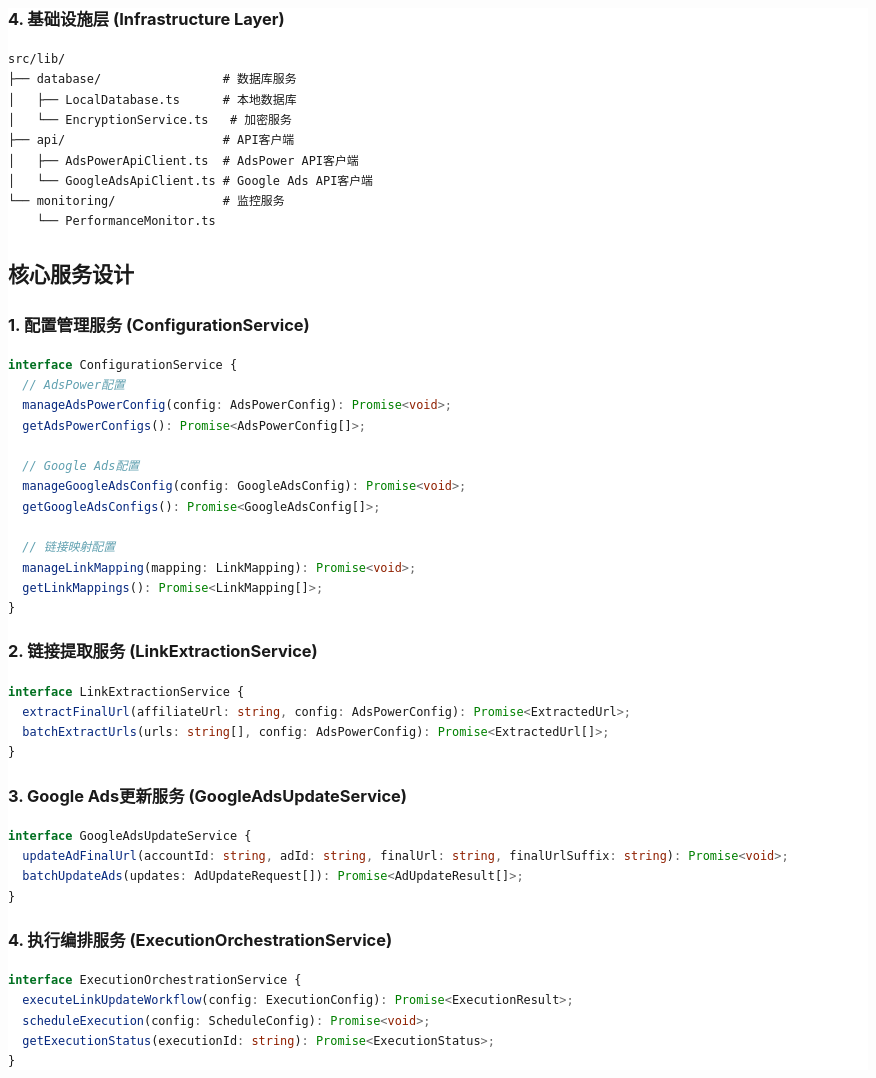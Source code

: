 ### 4. 基础设施层 (Infrastructure Layer)
```
src/lib/
├── database/                 # 数据库服务
│   ├── LocalDatabase.ts      # 本地数据库
│   └── EncryptionService.ts   # 加密服务
├── api/                      # API客户端
│   ├── AdsPowerApiClient.ts  # AdsPower API客户端
│   └── GoogleAdsApiClient.ts # Google Ads API客户端
└── monitoring/               # 监控服务
    └── PerformanceMonitor.ts
```

## 核心服务设计

### 1. 配置管理服务 (ConfigurationService)
```typescript
interface ConfigurationService {
  // AdsPower配置
  manageAdsPowerConfig(config: AdsPowerConfig): Promise<void>;
  getAdsPowerConfigs(): Promise<AdsPowerConfig[]>;
  
  // Google Ads配置
  manageGoogleAdsConfig(config: GoogleAdsConfig): Promise<void>;
  getGoogleAdsConfigs(): Promise<GoogleAdsConfig[]>;
  
  // 链接映射配置
  manageLinkMapping(mapping: LinkMapping): Promise<void>;
  getLinkMappings(): Promise<LinkMapping[]>;
}
```

### 2. 链接提取服务 (LinkExtractionService)
```typescript
interface LinkExtractionService {
  extractFinalUrl(affiliateUrl: string, config: AdsPowerConfig): Promise<ExtractedUrl>;
  batchExtractUrls(urls: string[], config: AdsPowerConfig): Promise<ExtractedUrl[]>;
}
```

### 3. Google Ads更新服务 (GoogleAdsUpdateService)
```typescript
interface GoogleAdsUpdateService {
  updateAdFinalUrl(accountId: string, adId: string, finalUrl: string, finalUrlSuffix: string): Promise<void>;
  batchUpdateAds(updates: AdUpdateRequest[]): Promise<AdUpdateResult[]>;
}
```

### 4. 执行编排服务 (ExecutionOrchestrationService)
```typescript
interface ExecutionOrchestrationService {
  executeLinkUpdateWorkflow(config: ExecutionConfig): Promise<ExecutionResult>;
  scheduleExecution(config: ScheduleConfig): Promise<void>;
  getExecutionStatus(executionId: string): Promise<ExecutionStatus>;
}
```
